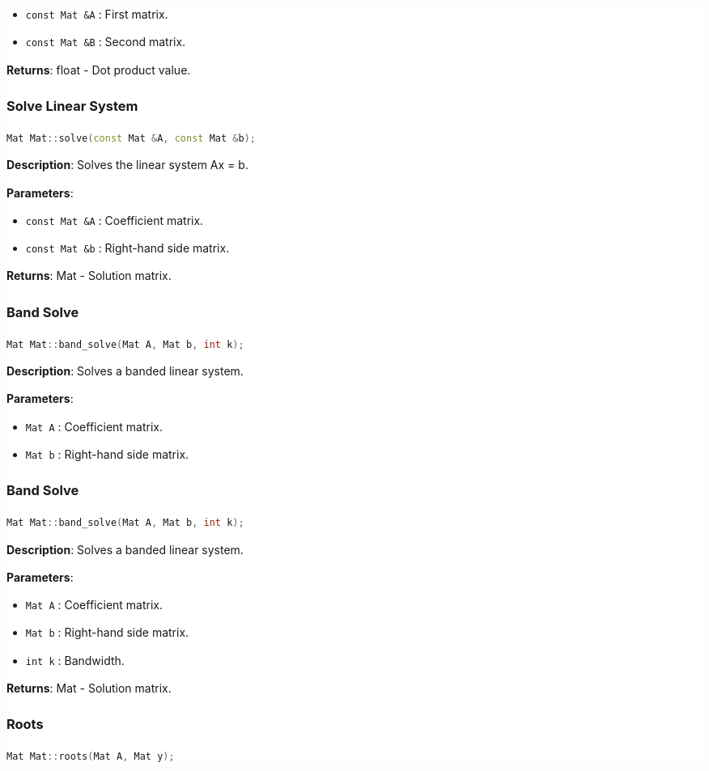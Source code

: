 - `const Mat &A` : First matrix.

- `const Mat &B` : Second matrix.

**Returns**: float - Dot product value.

### Solve Linear System

```cpp
Mat Mat::solve(const Mat &A, const Mat &b);
```

**Description**: Solves the linear system Ax = b.

**Parameters**:

- `const Mat &A` : Coefficient matrix.

- `const Mat &b` : Right-hand side matrix.

**Returns**: Mat - Solution matrix.

### Band Solve

```cpp
Mat Mat::band_solve(Mat A, Mat b, int k);
```

**Description**: Solves a banded linear system.

**Parameters**:

- `Mat A` : Coefficient matrix.

- `Mat b` : Right-hand side matrix.


### Band Solve

```cpp
Mat Mat::band_solve(Mat A, Mat b, int k);
```

**Description**: Solves a banded linear system.

**Parameters**:

- `Mat A` : Coefficient matrix.

- `Mat b` : Right-hand side matrix.

- `int k` : Bandwidth.

**Returns**: Mat - Solution matrix.



### Roots

```cpp
Mat Mat::roots(Mat A, Mat y);
```
